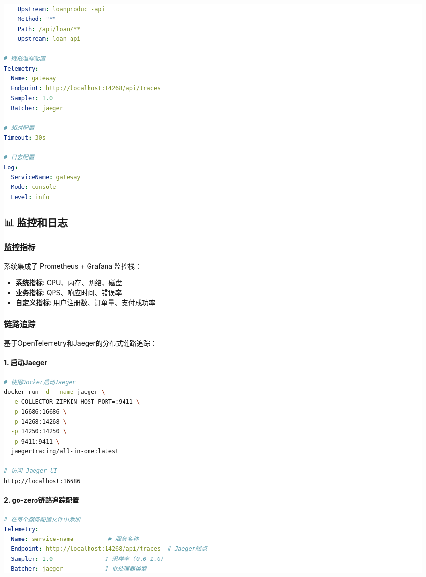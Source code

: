```yaml
    Upstream: loanproduct-api
  - Method: "*"
    Path: /api/loan/**
    Upstream: loan-api

# 链路追踪配置
Telemetry:
  Name: gateway
  Endpoint: http://localhost:14268/api/traces
  Sampler: 1.0
  Batcher: jaeger

# 超时配置
Timeout: 30s

# 日志配置
Log:
  ServiceName: gateway
  Mode: console
  Level: info
```

## 📊 监控和日志

### 监控指标

系统集成了 Prometheus + Grafana 监控栈：

- **系统指标**: CPU、内存、网络、磁盘
- **业务指标**: QPS、响应时间、错误率
- **自定义指标**: 用户注册数、订单量、支付成功率

### 链路追踪

基于OpenTelemetry和Jaeger的分布式链路追踪：

#### 1. 启动Jaeger
```bash
# 使用Docker启动Jaeger
docker run -d --name jaeger \
  -e COLLECTOR_ZIPKIN_HOST_PORT=:9411 \
  -p 16686:16686 \
  -p 14268:14268 \
  -p 14250:14250 \
  -p 9411:9411 \
  jaegertracing/all-in-one:latest

# 访问 Jaeger UI
http://localhost:16686
```

#### 2. go-zero链路追踪配置
```yaml
# 在每个服务配置文件中添加
Telemetry:
  Name: service-name          # 服务名称
  Endpoint: http://localhost:14268/api/traces  # Jaeger端点
  Sampler: 1.0               # 采样率 (0.0-1.0)
  Batcher: jaeger            # 批处理器类型
```
